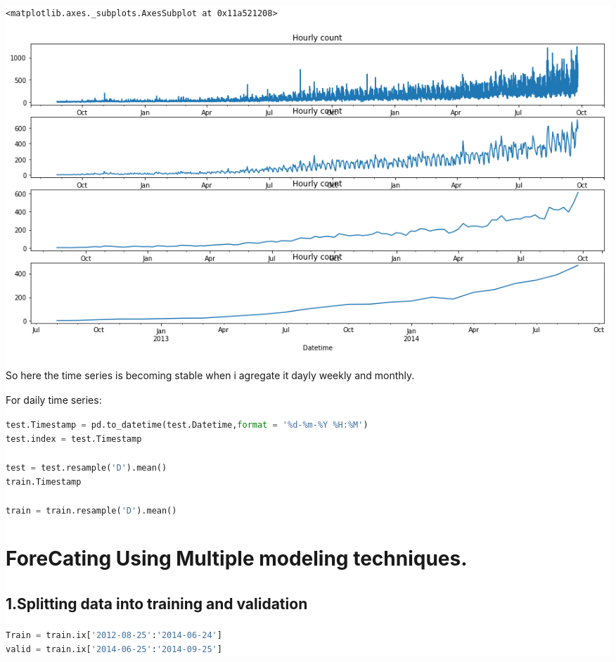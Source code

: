 


    <matplotlib.axes._subplots.AxesSubplot at 0x11a521208>




![png](https://github.com/GeorgeOduor/Python_Statistical_Analysis/blob/master/projects/timeseriesFiles/output_43_1.png)


So here the time series is becoming stable when i agregate it dayly weekly and monthly.

For daily time series:


```python
test.Timestamp = pd.to_datetime(test.Datetime,format = '%d-%m-%Y %H:%M')
test.index = test.Timestamp

test = test.resample('D').mean()
train.Timestamp

train = train.resample('D').mean()
```

# ForeCating Using Multiple modeling techniques.
 
## 1.Splitting data into training and validation


```python
Train = train.ix['2012-08-25':'2014-06-24']
valid = train.ix['2014-06-25':'2014-09-25']
```
